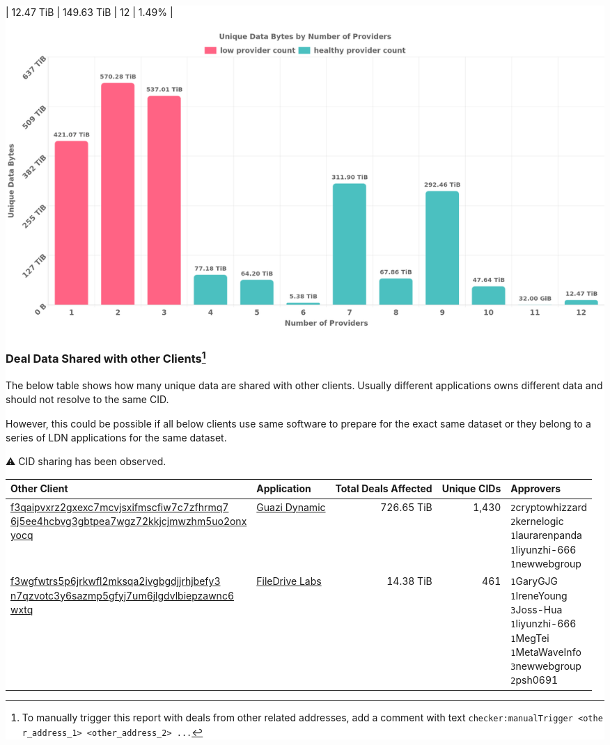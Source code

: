 |        12.47 TiB |       149.63 TiB |                  12 |           1.49% |

<img src="https://raw.githubusercontent.com/data-preservation-programs/filplus-checker-assets/main/filecoin-project/filecoin-plus-large-datasets/issues/1444/1679841885657.png"/>

### Deal Data Shared with other Clients[^3]
The below table shows how many unique data are shared with other clients.
Usually different applications owns different data and should not resolve to the same CID.

However, this could be possible if all below clients use same software to prepare for the exact same dataset or they belong to a series of LDN applications for the same dataset.

⚠️ CID sharing has been observed.

| Other Client                                                                                                                                                                                                              | Application                                                                                    | Total Deals Affected | Unique CIDs | Approvers                                                                                                                            |
| :------------------------------------------------------------------------------------------------------------------------------------------------------------------------------------------------------------------------ | :--------------------------------------------------------------------------------------------- | -------------------: | ----------: | :----------------------------------------------------------------------------------------------------------------------------------- |
| [f3qaipvxrz2gxexc7mcvjsxifmscfiw7c7zfhrmq7<br/>6j5ee4hcbvg3gbtpea7wgz72kkjcjmwzhm5uo2onx<br/>yocq](https://filfox.info/en/address/f3qaipvxrz2gxexc7mcvjsxifmscfiw7c7zfhrmq76j5ee4hcbvg3gbtpea7wgz72kkjcjmwzhm5uo2onxyocq) | [Guazi Dynamic ](https://github.com/filecoin-project/filecoin-plus-large-datasets/issues/1337) |           726.65 TiB |       1,430 | `2`cryptowhizzard<br/>`2`kernelogic<br/>`1`laurarenpanda<br/>`1`liyunzhi-666<br/>`1`newwebgroup                                      |
| [f3wgfwtrs5p6jrkwfl2mksqa2ivgbgdjjrhjbefy3<br/>n7qzvotc3y6sazmp5gfyj7um6jlgdvlbiepzawnc6<br/>wxtq](https://filfox.info/en/address/f3wgfwtrs5p6jrkwfl2mksqa2ivgbgdjjrhjbefy3n7qzvotc3y6sazmp5gfyj7um6jlgdvlbiepzawnc6wxtq) | [FileDrive Labs](https://github.com/filecoin-project/filecoin-plus-large-datasets/issues/453)  |            14.38 TiB |         461 | `1`GaryGJG<br/>`1`IreneYoung<br/>`3`Joss-Hua<br/>`1`liyunzhi-666<br/>`1`MegTei<br/>`1`MetaWaveInfo<br/>`3`newwebgroup<br/>`2`psh0691 |

[^1]: To manually trigger this report, add a comment with text `checker:manualTrigger`

[^2]: Deals from those addresses are combined into this report as they are specified with `checker:manualTrigger`

[^3]: To manually trigger this report with deals from other related addresses, add a comment with text `checker:manualTrigger <other_address_1> <other_address_2> ...`
